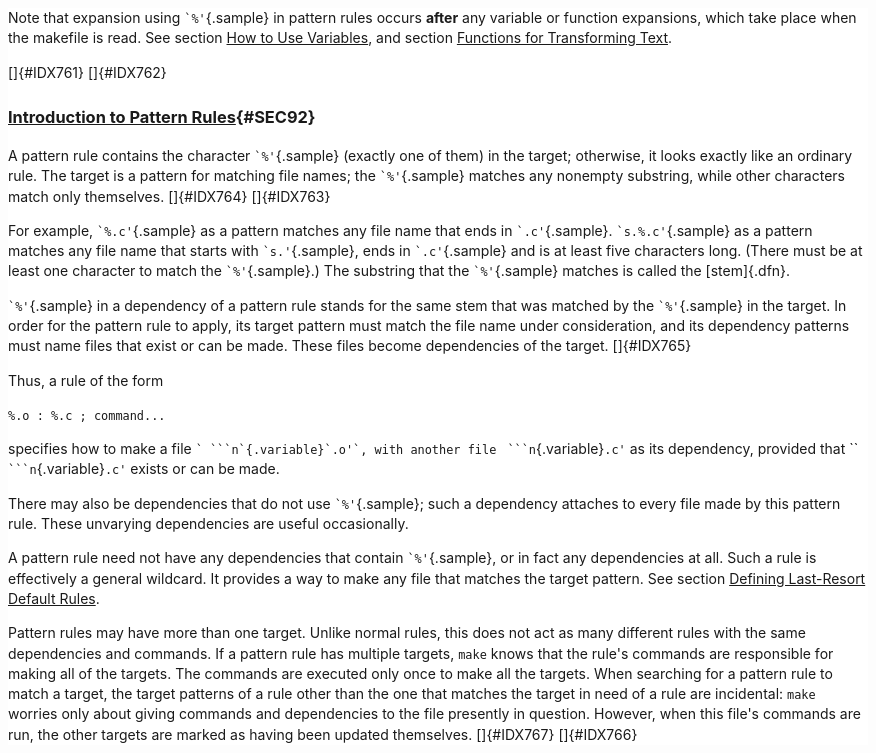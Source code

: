 Note that expansion using `` `%' ``{.sample} in pattern rules occurs
**after** any variable or function expansions, which take place when the
makefile is read. See section [How to Use Variables](make_6.md#SEC55),
and section [Functions for Transforming Text](make_8.md#SEC71).

[]{#IDX761} []{#IDX762}

### [Introduction to Pattern Rules](make_toc.md#SEC92){#SEC92}

A pattern rule contains the character `` `%' ``{.sample} (exactly one of
them) in the target; otherwise, it looks exactly like an ordinary rule.
The target is a pattern for matching file names; the `` `%' ``{.sample}
matches any nonempty substring, while other characters match only
themselves. []{#IDX764} []{#IDX763}

For example, `` `%.c' ``{.sample} as a pattern matches any file name
that ends in `` `.c' ``{.sample}. `` `s.%.c' ``{.sample} as a pattern
matches any file name that starts with `` `s.' ``{.sample}, ends in
`` `.c' ``{.sample} and is at least five characters long. (There must be
at least one character to match the `` `%' ``{.sample}.) The substring
that the `` `%' ``{.sample} matches is called the [stem]{.dfn}.

`` `%' ``{.sample} in a dependency of a pattern rule stands for the same
stem that was matched by the `` `%' ``{.sample} in the target. In order
for the pattern rule to apply, its target pattern must match the file
name under consideration, and its dependency patterns must name files
that exist or can be made. These files become dependencies of the
target. []{#IDX765}

Thus, a rule of the form

    %.o : %.c ; command...

specifies how to make a file `` ` ```n`{.variable}`.o'`, with another
file `` ` ```n`{.variable}`.c'` as its dependency, provided that
`` ` ```n`{.variable}`.c'` exists or can be made.

There may also be dependencies that do not use `` `%' ``{.sample}; such
a dependency attaches to every file made by this pattern rule. These
unvarying dependencies are useful occasionally.

A pattern rule need not have any dependencies that contain
`` `%' ``{.sample}, or in fact any dependencies at all. Such a rule is
effectively a general wildcard. It provides a way to make any file that
matches the target pattern. See section [Defining Last-Resort Default
Rules](make_10.md#SEC98).

Pattern rules may have more than one target. Unlike normal rules, this
does not act as many different rules with the same dependencies and
commands. If a pattern rule has multiple targets, `make` knows that the
rule\'s commands are responsible for making all of the targets. The
commands are executed only once to make all the targets. When searching
for a pattern rule to match a target, the target patterns of a rule
other than the one that matches the target in need of a rule are
incidental: `make` worries only about giving commands and dependencies
to the file presently in question. However, when this file\'s commands
are run, the other targets are marked as having been updated themselves.
[]{#IDX767} []{#IDX766}
